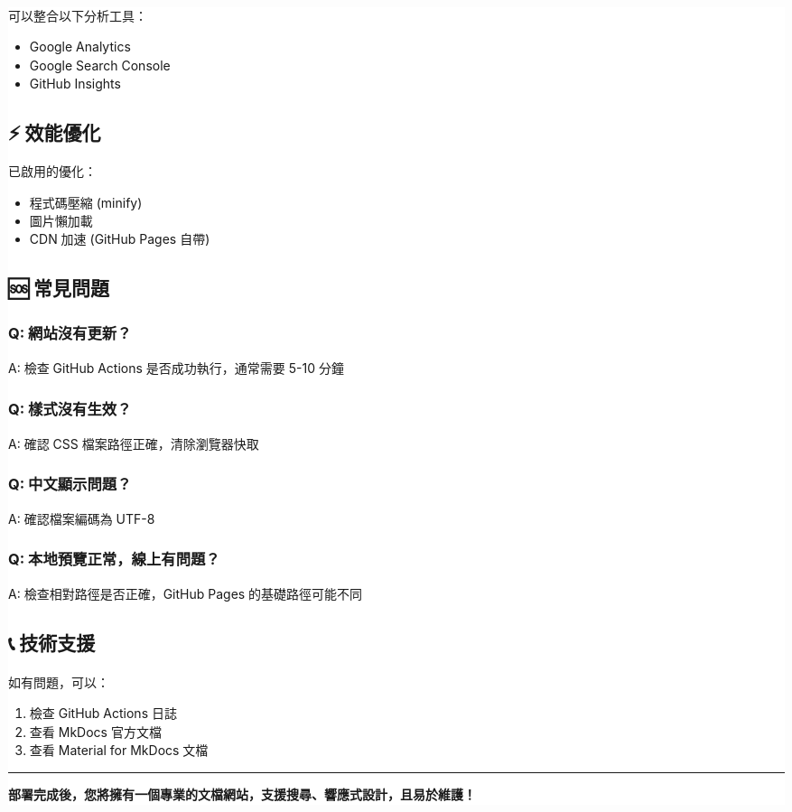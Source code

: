 可以整合以下分析工具：
- Google Analytics
- Google Search Console
- GitHub Insights

## ⚡ 效能優化

已啟用的優化：
- 程式碼壓縮 (minify)
- 圖片懶加載
- CDN 加速 (GitHub Pages 自帶)

## 🆘 常見問題

### Q: 網站沒有更新？
A: 檢查 GitHub Actions 是否成功執行，通常需要 5-10 分鐘

### Q: 樣式沒有生效？
A: 確認 CSS 檔案路徑正確，清除瀏覽器快取

### Q: 中文顯示問題？
A: 確認檔案編碼為 UTF-8

### Q: 本地預覽正常，線上有問題？
A: 檢查相對路徑是否正確，GitHub Pages 的基礎路徑可能不同

## 📞 技術支援

如有問題，可以：
1. 檢查 GitHub Actions 日誌
2. 查看 MkDocs 官方文檔
3. 查看 Material for MkDocs 文檔

---

**部署完成後，您將擁有一個專業的文檔網站，支援搜尋、響應式設計，且易於維護！**